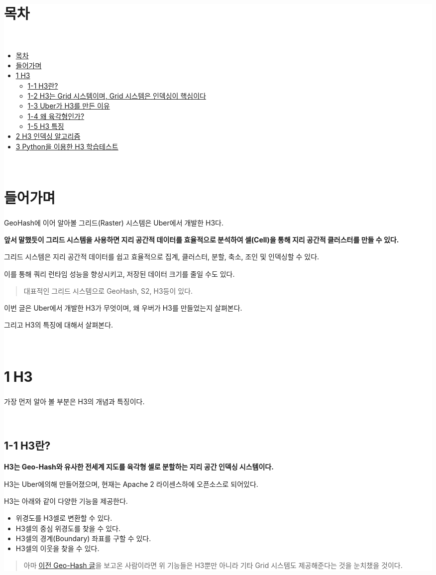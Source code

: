 # 목차

<br>

- [목차](#목차)
- [들어가며](#들어가며)
- [1 H3](#1-h3)
  - [1-1 H3란?](#1-1-h3란)
  - [1-2 H3는 Grid 시스템이며, Grid 시스템은 인덱싱이 핵심이다](#1-2-h3는-grid-시스템이며-grid-시스템은-인덱싱이-핵심이다)
  - [1-3 Uber가 H3를 만든 이유](#1-3-uber가-h3를-만든-이유)
  - [1-4 왜 육각형인가?](#1-4-왜-육각형인가)
  - [1-5 H3 특징](#1-5-h3-특징)
- [2 H3 인덱싱 알고리즘](#2-h3-인덱싱-알고리즘)
- [3 Python을 이용한 H3 학습테스트](#3-python을-이용한-h3-학습테스트)

<br>

# 들어가며
GeoHash에 이어 알아볼 그리드(Raster) 시스템은 Uber에서 개발한 H3다.

**앞서 말했듯이 그리드 시스템을 사용하면 지리 공간적 데이터를 효율적으로 분석하여 셀(Cell)을 통해 지리 공간적 클러스터를 만들 수 있다.** 

그리드 시스템은 지리 공간적 데이터를 쉽고 효율적으로 집계, 클러스터, 분할, 축소, 조인 및 인덱싱할 수 있다.

이를 통해 쿼리 런타임 성능을 향상시키고, 저장된 데이터 크기를 줄일 수도 있다.

> 대표적인 그리드 시스템으로 GeoHash, S2, H3등이 있다.

이번 글은 Uber에서 개발한 H3가 무엇이며, 왜 우버가 H3를 만들었는지 살펴본다.

그리고 H3의 특징에 대해서 살펴본다.

<br>

# 1 H3
가장 먼저 알아 볼 부분은 H3의 개념과 특징이다.

<br>

## 1-1 H3란?

**H3는 Geo-Hash와 유사한 전세계 지도를 육각형 셀로 분할하는 지리 공간 인덱싱 시스템이다.**

H3는 Uber에의해 만들어졌으며, 현재는 Apache 2 라이센스하에 오픈소스로 되어있다.

H3는 아래와 같이 다양한 기능을 제공한다.

* 위경도를 H3셀로 변환할 수 있다.
* H3셀의 중심 위경도를 찾을 수 있다.
* H3셀의 경계(Boundary) 좌표를 구할 수 있다.
* H3셀의 이웃을 찾을 수 있다.

> 아마 [이전 Geo-Hash 글]()을 보고온 사람이라면 위 기능들은 H3뿐만 아니라 기타 Grid 시스템도 제공해준다는 것을 눈치챘을 것이다.
